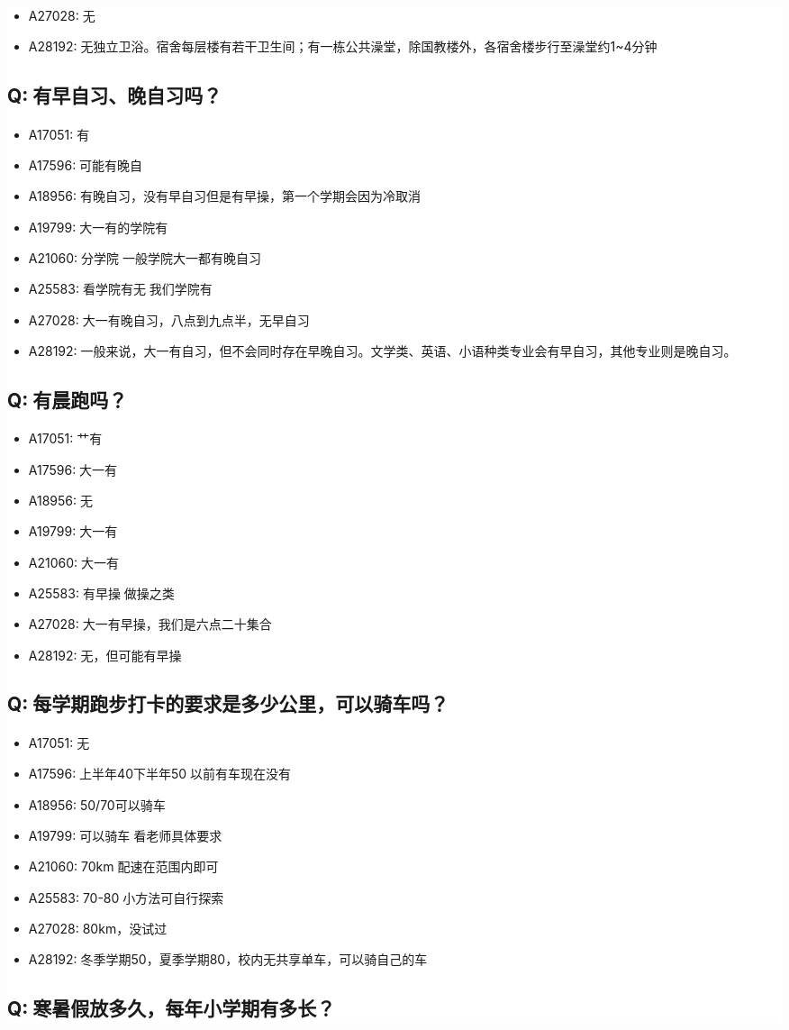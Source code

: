 - A27028: 无

- A28192: 无独立卫浴。宿舍每层楼有若干卫生间；有一栋公共澡堂，除国教楼外，各宿舍楼步行至澡堂约1\~4分钟

## Q: 有早自习、晚自习吗？

- A17051: 有

- A17596: 可能有晚自

- A18956: 有晚自习，没有早自习但是有早操，第一个学期会因为冷取消

- A19799: 大一有的学院有

- A21060: 分学院  一般学院大一都有晚自习

- A25583: 看学院有无 我们学院有

- A27028: 大一有晚自习，八点到九点半，无早自习

- A28192: 一般来说，大一有自习，但不会同时存在早晚自习。文学类、英语、小语种类专业会有早自习，其他专业则是晚自习。

## Q: 有晨跑吗？

- A17051: 艹有

- A17596: 大一有

- A18956: 无

- A19799: 大一有

- A21060: 大一有

- A25583: 有早操 做操之类

- A27028: 大一有早操，我们是六点二十集合

- A28192: 无，但可能有早操

## Q: 每学期跑步打卡的要求是多少公里，可以骑车吗？

- A17051: 无

- A17596: 上半年40下半年50 以前有车现在没有

- A18956: 50/70可以骑车

- A19799: 可以骑车 看老师具体要求

- A21060: 70km 配速在范围内即可

- A25583: 70-80 小方法可自行探索

- A27028: 80km，没试过

- A28192: 冬季学期50，夏季学期80，校内无共享单车，可以骑自己的车

## Q: 寒暑假放多久，每年小学期有多长？
